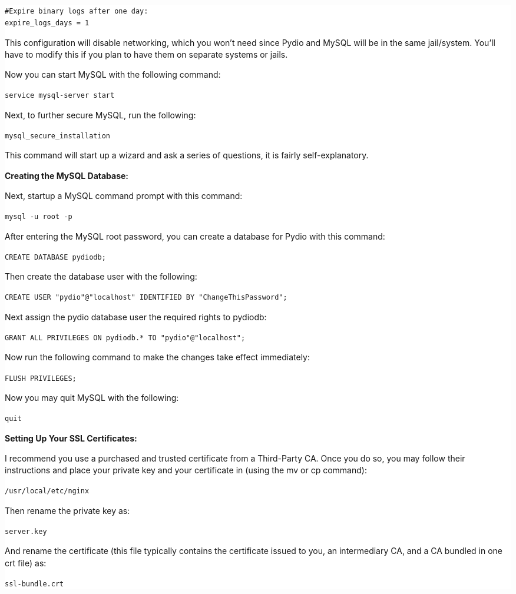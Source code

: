     #Expire binary logs after one day:
    expire_logs_days = 1

This configuration will disable networking, which you won’t need since Pydio and MySQL will be in the same jail/system. You’ll have to modify this if you plan to have them on separate systems or jails.

 

Now you can start MySQL with the following command:

    service mysql-server start

Next, to further secure MySQL, run the following:

    mysql_secure_installation

This command will start up a wizard and ask a series of questions, it is fairly self-explanatory.

 

**Creating the MySQL Database:**

Next, startup a MySQL command prompt with this command:

    mysql -u root -p

After entering the MySQL root password, you can create a database for Pydio with this command:

    CREATE DATABASE pydiodb;

Then create the database user with the following:

    CREATE USER "pydio"@"localhost" IDENTIFIED BY "ChangeThisPassword";

Next assign the pydio database user the required rights to pydiodb:

    GRANT ALL PRIVILEGES ON pydiodb.* TO "pydio"@"localhost";

Now run the following command to make the changes take effect immediately:

    FLUSH PRIVILEGES;

Now you may quit MySQL with the following:

    quit
 

**Setting Up Your SSL Certificates:**

I recommend you use a purchased and trusted certificate from a Third-Party CA. Once you do so, you may follow their instructions and place your private key and your certificate in (using the mv or cp command):

    /usr/local/etc/nginx

Then rename the private key as:

    server.key

And rename the certificate (this file typically contains the certificate issued to you, an intermediary CA, and a CA bundled in one crt file) as:

    ssl-bundle.crt
 